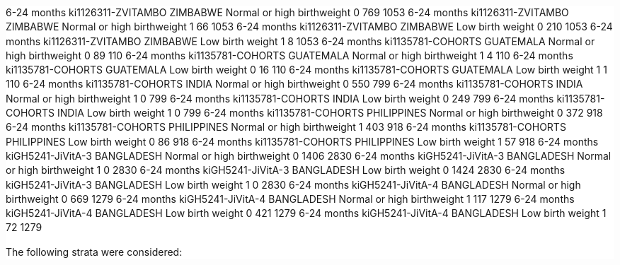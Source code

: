 6-24 months   ki1126311-ZVITAMBO         ZIMBABWE                       Normal or high birthweight              0      769   1053
6-24 months   ki1126311-ZVITAMBO         ZIMBABWE                       Normal or high birthweight              1       66   1053
6-24 months   ki1126311-ZVITAMBO         ZIMBABWE                       Low birth weight                        0      210   1053
6-24 months   ki1126311-ZVITAMBO         ZIMBABWE                       Low birth weight                        1        8   1053
6-24 months   ki1135781-COHORTS          GUATEMALA                      Normal or high birthweight              0       89    110
6-24 months   ki1135781-COHORTS          GUATEMALA                      Normal or high birthweight              1        4    110
6-24 months   ki1135781-COHORTS          GUATEMALA                      Low birth weight                        0       16    110
6-24 months   ki1135781-COHORTS          GUATEMALA                      Low birth weight                        1        1    110
6-24 months   ki1135781-COHORTS          INDIA                          Normal or high birthweight              0      550    799
6-24 months   ki1135781-COHORTS          INDIA                          Normal or high birthweight              1        0    799
6-24 months   ki1135781-COHORTS          INDIA                          Low birth weight                        0      249    799
6-24 months   ki1135781-COHORTS          INDIA                          Low birth weight                        1        0    799
6-24 months   ki1135781-COHORTS          PHILIPPINES                    Normal or high birthweight              0      372    918
6-24 months   ki1135781-COHORTS          PHILIPPINES                    Normal or high birthweight              1      403    918
6-24 months   ki1135781-COHORTS          PHILIPPINES                    Low birth weight                        0       86    918
6-24 months   ki1135781-COHORTS          PHILIPPINES                    Low birth weight                        1       57    918
6-24 months   kiGH5241-JiVitA-3          BANGLADESH                     Normal or high birthweight              0     1406   2830
6-24 months   kiGH5241-JiVitA-3          BANGLADESH                     Normal or high birthweight              1        0   2830
6-24 months   kiGH5241-JiVitA-3          BANGLADESH                     Low birth weight                        0     1424   2830
6-24 months   kiGH5241-JiVitA-3          BANGLADESH                     Low birth weight                        1        0   2830
6-24 months   kiGH5241-JiVitA-4          BANGLADESH                     Normal or high birthweight              0      669   1279
6-24 months   kiGH5241-JiVitA-4          BANGLADESH                     Normal or high birthweight              1      117   1279
6-24 months   kiGH5241-JiVitA-4          BANGLADESH                     Low birth weight                        0      421   1279
6-24 months   kiGH5241-JiVitA-4          BANGLADESH                     Low birth weight                        1       72   1279


The following strata were considered:
